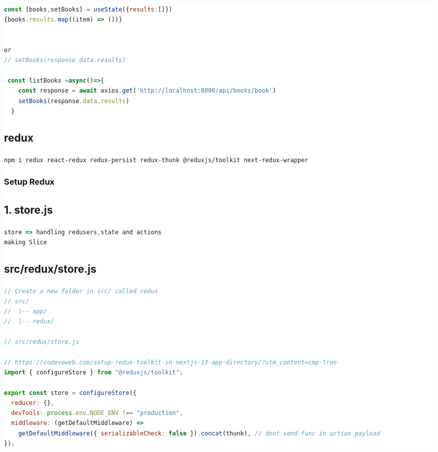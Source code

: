 ```jsx
const [books,setBooks] = useState({results:[]})
{books.results.map((item) => ())}


or
// setBooks(response.data.results)

 const listBooks =async()=>{
    const response = await axios.get('http://localhost:8000/api/books/book')
    setBooks(response.data.results)
  }
```

## redux

```bash
npm i redux react-redux redux-persist redux-thunk @reduxjs/toolkit next-redux-wrapper

```

### Setup Redux

## 1. store.js

```jsx
store => handling redusers,state and actions
making Slice
```

## src/redux/store.js

```jsx
// Create a new folder in src/ called redux
// src/
//  |-- app/
//  |-- redux/

// src/redux/store.js

// https://codevoweb.com/setup-redux-toolkit-in-nextjs-13-app-directory/?utm_content=cmp-true
import { configureStore } from "@reduxjs/toolkit";

export const store = configureStore({
  reducer: {},
  devTools: process.env.NODE_ENV !== "production",
  middleware: (getDefaultMiddleware) =>
    getDefaultMiddleware({ serializableCheck: false }).concat(thunk), // dont send func in action payload
});
```
